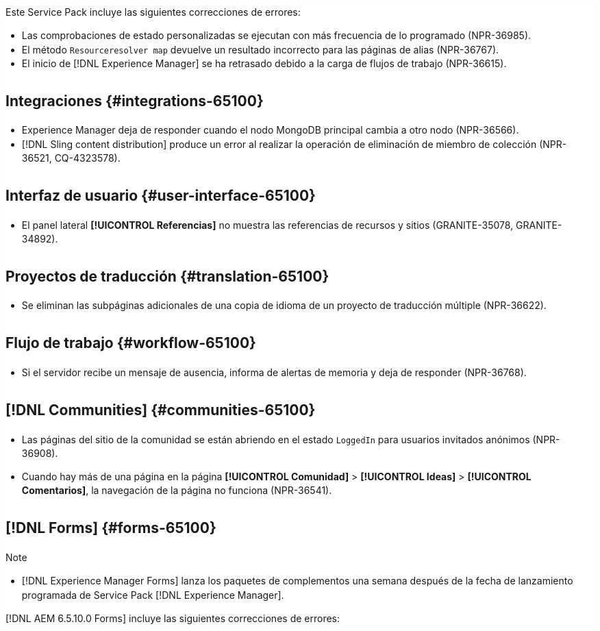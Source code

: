 Este Service Pack incluye las siguientes correcciones de errores:

* Las comprobaciones de estado personalizadas se ejecutan con más frecuencia de lo programado (NPR-36985).
* El método `Resourceresolver map` devuelve un resultado incorrecto para las páginas de alias (NPR-36767).
* El inicio de [!DNL Experience Manager] se ha retrasado debido a la carga de flujos de trabajo (NPR-36615).

## Integraciones {#integrations-65100}

* Experience Manager deja de responder cuando el nodo MongoDB principal cambia a otro nodo (NPR-36566).
* [!DNL Sling content distribution] produce un error al realizar la operación de eliminación de miembro de colección (NPR-36521, CQ-4323578).

## Interfaz de usuario {#user-interface-65100}

* El panel lateral **[!UICONTROL Referencias]** no muestra las referencias de recursos y sitios (GRANITE-35078, GRANITE-34892).

## Proyectos de traducción {#translation-65100}

* Se eliminan las subpáginas adicionales de una copia de idioma de un proyecto de traducción múltiple (NPR-36622).

## Flujo de trabajo {#workflow-65100}

* Si el servidor recibe un mensaje de ausencia, informa de alertas de memoria y deja de responder (NPR-36768).

## [!DNL Communities] {#communities-65100}

* Las páginas del sitio de la comunidad se están abriendo en el estado `LoggedIn` para usuarios invitados anónimos (NPR-36908).

* Cuando hay más de una página en la página **[!UICONTROL Comunidad]** > **[!UICONTROL Ideas]** > **[!UICONTROL Comentarios]**, la navegación de la página no funciona (NPR-36541).






## [!DNL Forms] {#forms-65100}


>[!NOTE]
>
>* [!DNL Experience Manager Forms] lanza los paquetes de complementos una semana después de la fecha de lanzamiento programada de Service Pack [!DNL Experience Manager].

[!DNL AEM 6.5.10.0 Forms] incluye las siguientes correcciones de errores:
